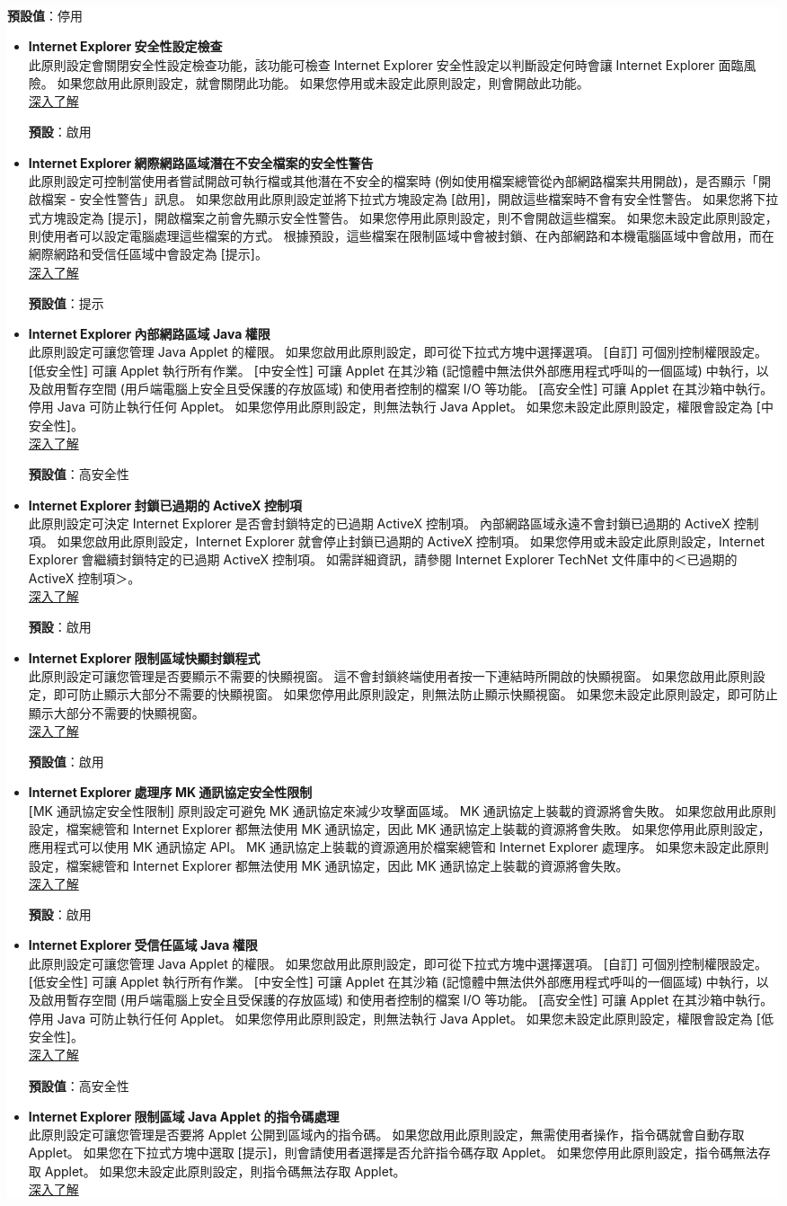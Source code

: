   **預設值**：停用  
  
- **Internet Explorer 安全性設定檢查**  
  此原則設定會關閉安全性設定檢查功能，該功能可檢查 Internet Explorer 安全性設定以判斷設定何時會讓 Internet Explorer 面臨風險。 如果您啟用此原則設定，就會關閉此功能。 如果您停用或未設定此原則設定，則會開啟此功能。  
  [深入了解](https://go.microsoft.com/fwlink/?linkid=2067182)  
  
  **預設**：啟用  
  
- **Internet Explorer 網際網路區域潛在不安全檔案的安全性警告**  
  此原則設定可控制當使用者嘗試開啟可執行檔或其他潛在不安全的檔案時 (例如使用檔案總管從內部網路檔案共用開啟)，是否顯示「開啟檔案 - 安全性警告」訊息。 如果您啟用此原則設定並將下拉式方塊設定為 [啟用]，開啟這些檔案時不會有安全性警告。 如果您將下拉式方塊設定為 [提示]，開啟檔案之前會先顯示安全性警告。 如果您停用此原則設定，則不會開啟這些檔案。 如果您未設定此原則設定，則使用者可以設定電腦處理這些檔案的方式。 根據預設，這些檔案在限制區域中會被封鎖、在內部網路和本機電腦區域中會啟用，而在網際網路和受信任區域中會設定為 [提示]。  
  [深入了解](https://go.microsoft.com/fwlink/?linkid=2067204)  
  
  **預設值**：提示  
  
- **Internet Explorer 內部網路區域 Java 權限**  
  此原則設定可讓您管理 Java Applet 的權限。 如果您啟用此原則設定，即可從下拉式方塊中選擇選項。 [自訂] 可個別控制權限設定。 [低安全性] 可讓 Applet 執行所有作業。 [中安全性] 可讓 Applet 在其沙箱 (記憶體中無法供外部應用程式呼叫的一個區域) 中執行，以及啟用暫存空間 (用戶端電腦上安全且受保護的存放區域) 和使用者控制的檔案 I/O 等功能。 [高安全性] 可讓 Applet 在其沙箱中執行。 停用 Java 可防止執行任何 Applet。 如果您停用此原則設定，則無法執行 Java Applet。 如果您未設定此原則設定，權限會設定為 [中安全性]。  
  [深入了解](https://go.microsoft.com/fwlink/?linkid=2067206)  
  
  **預設值**：高安全性 
  
- **Internet Explorer 封鎖已過期的 ActiveX 控制項**   
  此原則設定可決定 Internet Explorer 是否會封鎖特定的已過期 ActiveX 控制項。 內部網路區域永遠不會封鎖已過期的 ActiveX 控制項。 如果您啟用此原則設定，Internet Explorer 就會停止封鎖已過期的 ActiveX 控制項。 如果您停用或未設定此原則設定，Internet Explorer 會繼續封鎖特定的已過期 ActiveX 控制項。 如需詳細資訊，請參閱 Internet Explorer TechNet 文件庫中的＜已過期的 ActiveX 控制項＞。  
  [深入了解](https://go.microsoft.com/fwlink/?linkid=2067203)  
  
  **預設**：啟用  
  
- **Internet Explorer 限制區域快顯封鎖程式**  
  此原則設定可讓您管理是否要顯示不需要的快顯視窗。 這不會封鎖終端使用者按一下連結時所開啟的快顯視窗。 如果您啟用此原則設定，即可防止顯示大部分不需要的快顯視窗。 如果您停用此原則設定，則無法防止顯示快顯視窗。 如果您未設定此原則設定，即可防止顯示大部分不需要的快顯視窗。  
  [深入了解](https://go.microsoft.com/fwlink/?linkid=2067180)  
  
  **預設值**：啟用  
  
- **Internet Explorer 處理序 MK 通訊協定安全性限制**  
  [MK 通訊協定安全性限制] 原則設定可避免 MK 通訊協定來減少攻擊面區域。 MK 通訊協定上裝載的資源將會失敗。 如果您啟用此原則設定，檔案總管和 Internet Explorer 都無法使用 MK 通訊協定，因此 MK 通訊協定上裝載的資源將會失敗。 如果您停用此原則設定，應用程式可以使用 MK 通訊協定 API。 MK 通訊協定上裝載的資源適用於檔案總管和 Internet Explorer 處理序。 如果您未設定此原則設定，檔案總管和 Internet Explorer 都無法使用 MK 通訊協定，因此 MK 通訊協定上裝載的資源將會失敗。  
  [深入了解](https://go.microsoft.com/fwlink/?linkid=2067179)  
  
  **預設**：啟用  
  
- **Internet Explorer 受信任區域 Java 權限**   
  此原則設定可讓您管理 Java Applet 的權限。 如果您啟用此原則設定，即可從下拉式方塊中選擇選項。 [自訂] 可個別控制權限設定。 [低安全性] 可讓 Applet 執行所有作業。 [中安全性] 可讓 Applet 在其沙箱 (記憶體中無法供外部應用程式呼叫的一個區域) 中執行，以及啟用暫存空間 (用戶端電腦上安全且受保護的存放區域) 和使用者控制的檔案 I/O 等功能。 [高安全性] 可讓 Applet 在其沙箱中執行。 停用 Java 可防止執行任何 Applet。 如果您停用此原則設定，則無法執行 Java Applet。 如果您未設定此原則設定，權限會設定為 [低安全性]。  
  [深入了解](https://go.microsoft.com/fwlink/?linkid=2067200)  
  
  **預設值**：高安全性  
  
- **Internet Explorer 限制區域 Java Applet 的指令碼處理**  
  此原則設定可讓您管理是否要將 Applet 公開到區域內的指令碼。 如果您啟用此原則設定，無需使用者操作，指令碼就會自動存取 Applet。 如果您在下拉式方塊中選取 [提示]，則會請使用者選擇是否允許指令碼存取 Applet。 如果您停用此原則設定，指令碼無法存取 Applet。 如果您未設定此原則設定，則指令碼無法存取 Applet。  
  [深入了解](https://go.microsoft.com/fwlink/?linkid=2067202)  
  